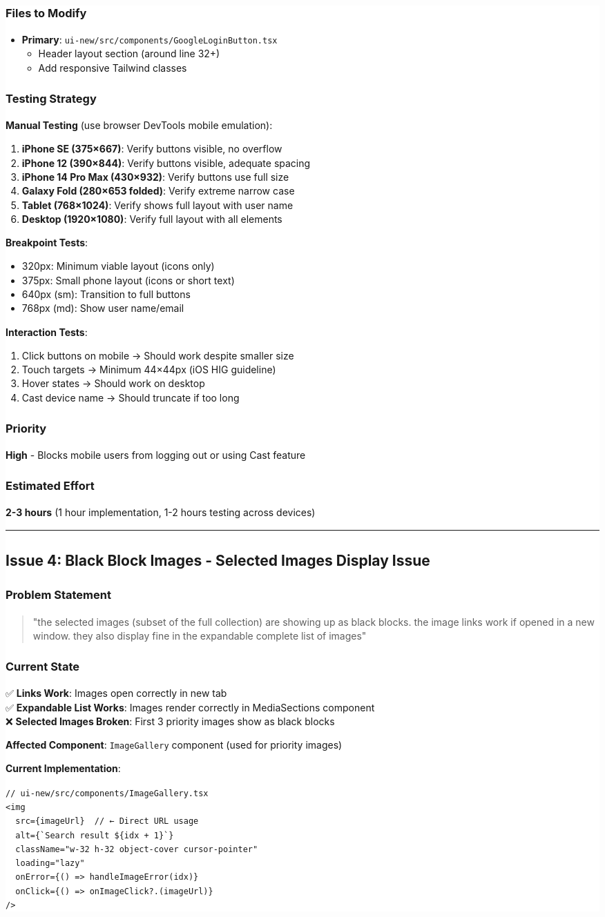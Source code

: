 ### Files to Modify
- **Primary**: `ui-new/src/components/GoogleLoginButton.tsx`
  * Header layout section (around line 32+)
  * Add responsive Tailwind classes

### Testing Strategy

**Manual Testing** (use browser DevTools mobile emulation):
1. **iPhone SE (375×667)**: Verify buttons visible, no overflow
2. **iPhone 12 (390×844)**: Verify buttons visible, adequate spacing
3. **iPhone 14 Pro Max (430×932)**: Verify buttons use full size
4. **Galaxy Fold (280×653 folded)**: Verify extreme narrow case
5. **Tablet (768×1024)**: Verify shows full layout with user name
6. **Desktop (1920×1080)**: Verify full layout with all elements

**Breakpoint Tests**:
- 320px: Minimum viable layout (icons only)
- 375px: Small phone layout (icons or short text)
- 640px (sm): Transition to full buttons
- 768px (md): Show user name/email

**Interaction Tests**:
1. Click buttons on mobile → Should work despite smaller size
2. Touch targets → Minimum 44×44px (iOS HIG guideline)
3. Hover states → Should work on desktop
4. Cast device name → Should truncate if too long

### Priority
**High** - Blocks mobile users from logging out or using Cast feature

### Estimated Effort
**2-3 hours** (1 hour implementation, 1-2 hours testing across devices)

---

## Issue 4: Black Block Images - Selected Images Display Issue

### Problem Statement
> "the selected images (subset of the full collection) are showing up as black blocks. the image links work if opened in a new window. they also display fine in the expandable complete list of images"

### Current State
✅ **Links Work**: Images open correctly in new tab  
✅ **Expandable List Works**: Images render correctly in MediaSections component  
❌ **Selected Images Broken**: First 3 priority images show as black blocks

**Affected Component**: `ImageGallery` component (used for priority images)

**Current Implementation**:
```tsx
// ui-new/src/components/ImageGallery.tsx
<img 
  src={imageUrl}  // ← Direct URL usage
  alt={`Search result ${idx + 1}`}
  className="w-32 h-32 object-cover cursor-pointer"
  loading="lazy"
  onError={() => handleImageError(idx)}
  onClick={() => onImageClick?.(imageUrl)}
/>
```
